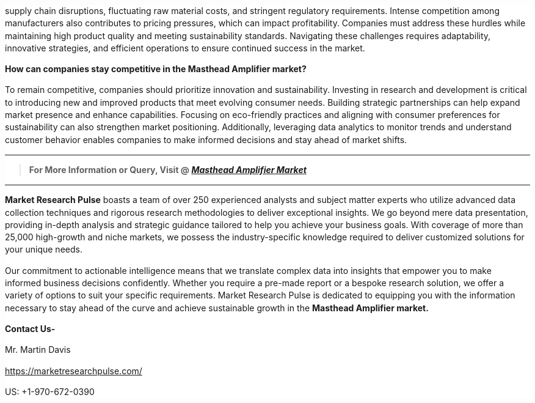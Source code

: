 supply chain disruptions, fluctuating raw material costs, and stringent regulatory requirements. Intense competition among manufacturers also contributes to pricing pressures, which can impact profitability. Companies must address these hurdles while maintaining high product quality and meeting sustainability standards. Navigating these challenges requires adaptability, innovative strategies, and efficient operations to ensure continued success in the market.</p><p><strong>How can companies stay competitive in the Masthead Amplifier market?</strong></p><p>To remain competitive, companies should prioritize innovation and sustainability. Investing in research and development is critical to introducing new and improved products that meet evolving consumer needs. Building strategic partnerships can help expand market presence and enhance capabilities. Focusing on eco-friendly practices and aligning with consumer preferences for sustainability can also strengthen market positioning. Additionally, leveraging data analytics to monitor trends and understand customer behavior enables companies to make informed decisions and stay ahead of market shifts.</p><hr /><blockquote><p><strong>For More Information or Query, Visit @&nbsp;<em><a href="https://marketresearchpulse.com/report/25609/masthead-amplifier-market?utm_source=Linkedin&utm_medium=030">Masthead Amplifier Market</a></em></strong></p></blockquote><hr /><p><strong>Market Research Pulse</strong> boasts a team of over 250 experienced analysts and subject matter experts who utilize advanced data collection techniques and rigorous research methodologies to deliver exceptional insights. We go beyond mere data presentation, providing in-depth analysis and strategic guidance tailored to help you achieve your business goals. With coverage of more than 25,000 high-growth and niche markets, we possess the industry-specific knowledge required to deliver customized solutions for your unique needs.</p><p>Our commitment to actionable intelligence means that we translate complex data into insights that empower you to make informed business decisions confidently. Whether you require a pre-made report or a bespoke research solution, we offer a variety of options to suit your specific requirements. Market Research Pulse is dedicated to equipping you with the information necessary to stay ahead of the curve and achieve sustainable growth in the <strong>Masthead Amplifier market.</strong></p><p><strong>Contact Us-</strong></p><p>Mr. Martin Davis</p><p>https://marketresearchpulse.com/</p><p>US: +1-970-672-0390</p>

